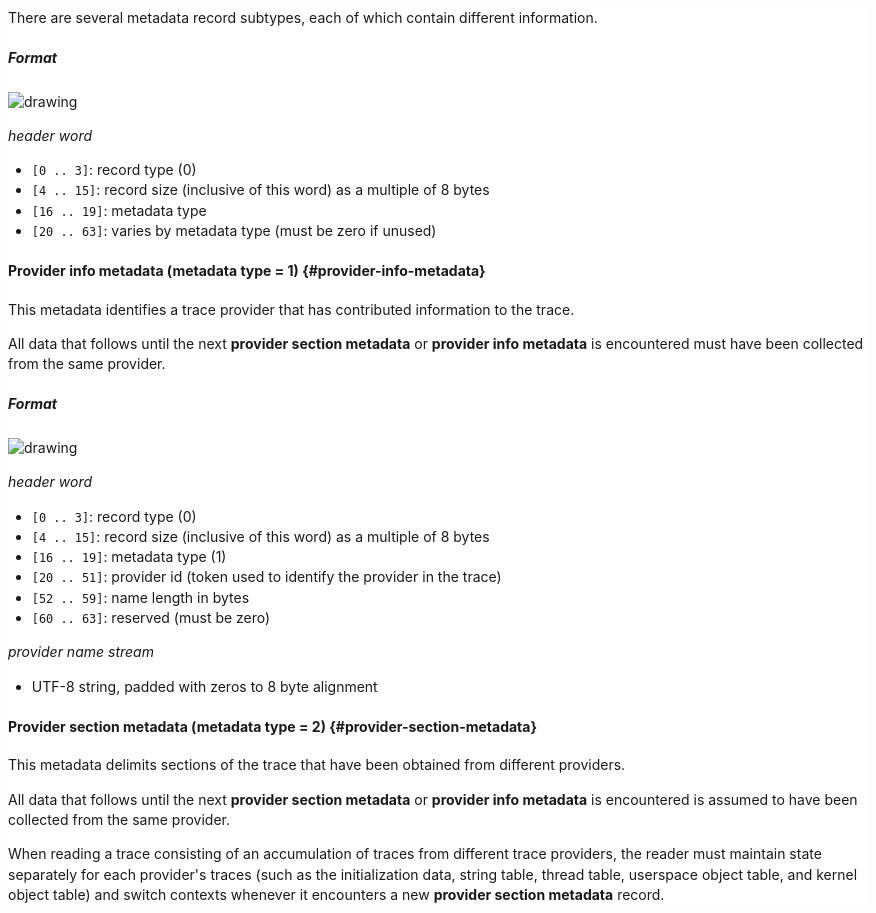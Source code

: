 There are several metadata record subtypes, each of which contain different
information.

##### Format

![drawing](images/trace-format/metadata.png)

_header word_

- `[0 .. 3]`: record type (0)
- `[4 .. 15]`: record size (inclusive of this word) as a multiple of 8 bytes
- `[16 .. 19]`: metadata type
- `[20 .. 63]`: varies by metadata type (must be zero if unused)

#### Provider info metadata (metadata type = 1) {#provider-info-metadata}

This metadata identifies a trace provider that has contributed information to
the trace.

All data that follows until the next **provider section metadata** or
**provider info metadata** is encountered must have been collected from the
same provider.

##### Format

![drawing](images/trace-format/metadata1.png)

_header word_

- `[0 .. 3]`: record type (0)
- `[4 .. 15]`: record size (inclusive of this word) as a multiple of 8 bytes
- `[16 .. 19]`: metadata type (1)
- `[20 .. 51]`: provider id (token used to identify the provider in the trace)
- `[52 .. 59]`: name length in bytes
- `[60 .. 63]`: reserved (must be zero)

_provider name stream_

- UTF-8 string, padded with zeros to 8 byte alignment

#### Provider section metadata (metadata type = 2) {#provider-section-metadata}

This metadata delimits sections of the trace that have been obtained from
different providers.

All data that follows until the next **provider section metadata** or
**provider info metadata** is encountered is assumed to have been collected
from the same provider.

When reading a trace consisting of an accumulation of traces from different
trace providers, the reader must maintain state separately for each provider's
traces (such as the initialization data, string table, thread table,
userspace object table, and kernel object table) and switch contexts
whenever it encounters a new **provider section metadata** record.
